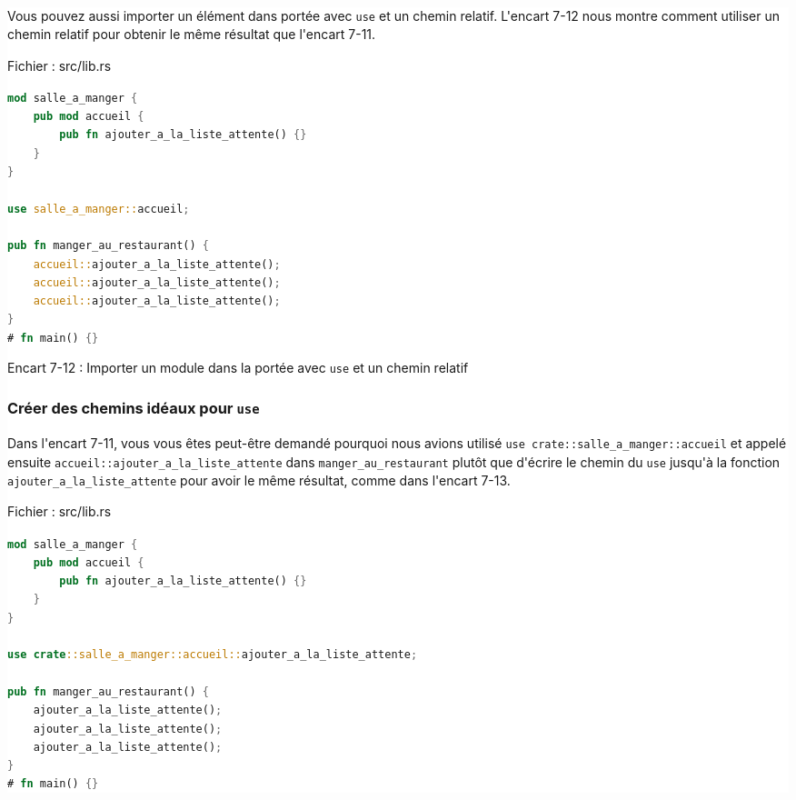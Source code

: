 

Vous pouvez aussi importer un élément dans portée avec `use` et un chemin
relatif. L'encart 7-12 nous montre comment utiliser un
chemin relatif pour obtenir le même résultat que l'encart 7-11.



<span class="filename">Fichier : src/lib.rs</span>



```rust
mod salle_a_manger {
    pub mod accueil {
        pub fn ajouter_a_la_liste_attente() {}
    }
}

use salle_a_manger::accueil;

pub fn manger_au_restaurant() {
    accueil::ajouter_a_la_liste_attente();
    accueil::ajouter_a_la_liste_attente();
    accueil::ajouter_a_la_liste_attente();
}
# fn main() {}
```



<span class="caption">Encart 7-12 : Importer un module dans la portée avec `use`
et un chemin relatif</span>



### Créer des chemins idéaux pour `use`



Dans l'encart 7-11, vous vous êtes peut-être demandé pourquoi nous avions
utilisé `use crate::salle_a_manger::accueil` et appelé ensuite
`accueil::ajouter_a_la_liste_attente` dans `manger_au_restaurant` plutôt que
d'écrire le chemin du `use` jusqu'à la fonction `ajouter_a_la_liste_attente`
pour avoir le même résultat, comme dans l'encart 7-13.



<span class="filename">Fichier : src/lib.rs</span>



```rust
mod salle_a_manger {
    pub mod accueil {
        pub fn ajouter_a_la_liste_attente() {}
    }
}

use crate::salle_a_manger::accueil::ajouter_a_la_liste_attente;

pub fn manger_au_restaurant() {
    ajouter_a_la_liste_attente();
    ajouter_a_la_liste_attente();
    ajouter_a_la_liste_attente();
}
# fn main() {}
```
